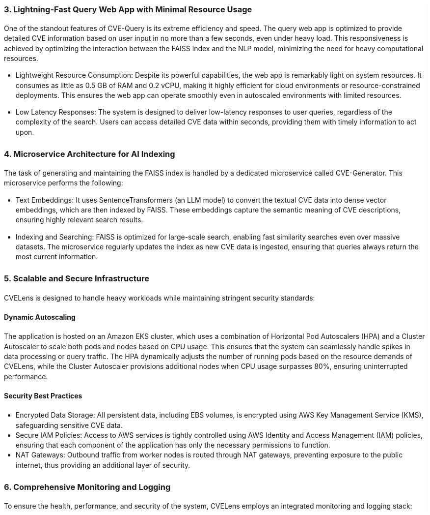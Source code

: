 ### 3. Lightning-Fast Query Web App with Minimal Resource Usage
One of the standout features of CVE-Query is its extreme efficiency and speed. The query web app is optimized to provide detailed CVE information based on user input in no more than a few seconds, even under heavy load. This responsiveness is achieved by optimizing the interaction between the FAISS index and the NLP model, minimizing the need for heavy computational resources.

- Lightweight Resource Consumption: Despite its powerful capabilities, the web app is remarkably light on system resources. It consumes as little as 0.5 GB of RAM and 0.2 vCPU, making it highly efficient for cloud environments or resource-constrained deployments. This ensures the web app can operate smoothly even in autoscaled environments with limited resources.

- Low Latency Responses: The system is designed to deliver low-latency responses to user queries, regardless of the complexity of the search. Users can access detailed CVE data within seconds, providing them with timely information to act upon.

### 4. Microservice Architecture for AI Indexing
The task of generating and maintaining the FAISS index is handled by a dedicated microservice called CVE-Generator. This microservice performs the following:

- Text Embeddings: It uses SentenceTransformers (an LLM model) to convert the textual CVE data into dense vector embeddings, which are then indexed by FAISS. These embeddings capture the semantic meaning of CVE descriptions, ensuring highly relevant search results.

- Indexing and Searching: FAISS is optimized for large-scale search, enabling fast similarity searches even over massive datasets. The microservice regularly updates the index as new CVE data is ingested, ensuring that queries always return the most current information.

### 5. Scalable and Secure Infrastructure
CVELens is designed to handle heavy workloads while maintaining stringent security standards:

#### Dynamic Autoscaling

The application is hosted on an Amazon EKS cluster, which uses a combination of Horizontal Pod Autoscalers (HPA) and a Cluster Autoscaler to scale both pods and nodes based on CPU usage. This ensures that the system can seamlessly handle spikes in data processing or query traffic. The HPA dynamically adjusts the number of running pods based on the resource demands of CVELens, while the Cluster Autoscaler provisions additional nodes when CPU usage surpasses 80%, ensuring uninterrupted performance.

#### Security Best Practices

- Encrypted Data Storage: All persistent data, including EBS volumes, is encrypted using AWS Key Management Service (KMS), safeguarding sensitive CVE data.
- Secure IAM Policies: Access to AWS services is tightly controlled using AWS Identity and Access Management (IAM) policies, ensuring that each component of the application has only the necessary permissions to function.
- NAT Gateways: Outbound traffic from worker nodes is routed through NAT gateways, preventing exposure to the public internet, thus providing an additional layer of security.

### 6. Comprehensive Monitoring and Logging
To ensure the health, performance, and security of the system, CVELens employs an integrated monitoring and logging stack:
